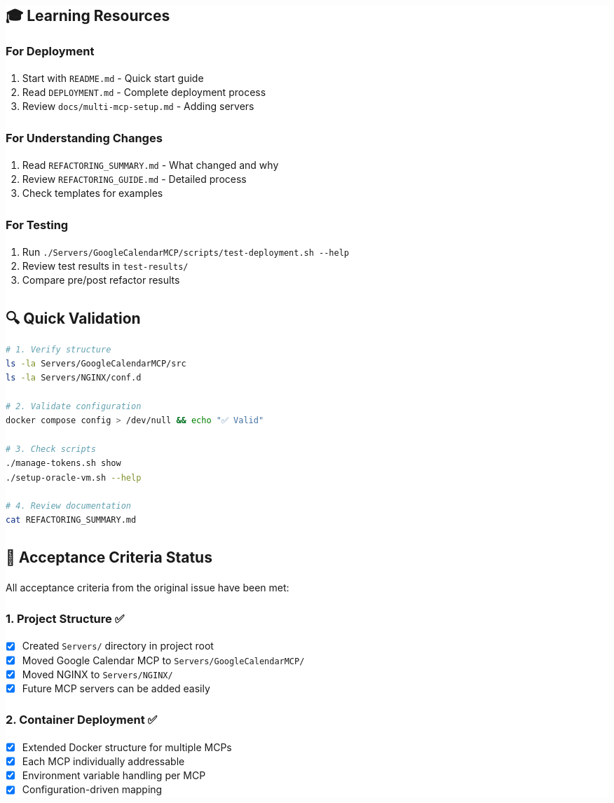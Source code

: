 ## 🎓 Learning Resources

### For Deployment
1. Start with `README.md` - Quick start guide
2. Read `DEPLOYMENT.md` - Complete deployment process
3. Review `docs/multi-mcp-setup.md` - Adding servers

### For Understanding Changes
1. Read `REFACTORING_SUMMARY.md` - What changed and why
2. Review `REFACTORING_GUIDE.md` - Detailed process
3. Check templates for examples

### For Testing
1. Run `./Servers/GoogleCalendarMCP/scripts/test-deployment.sh --help`
2. Review test results in `test-results/`
3. Compare pre/post refactor results

## 🔍 Quick Validation

```bash
# 1. Verify structure
ls -la Servers/GoogleCalendarMCP/src
ls -la Servers/NGINX/conf.d

# 2. Validate configuration
docker compose config > /dev/null && echo "✅ Valid"

# 3. Check scripts
./manage-tokens.sh show
./setup-oracle-vm.sh --help

# 4. Review documentation
cat REFACTORING_SUMMARY.md
```

## 🎯 Acceptance Criteria Status

All acceptance criteria from the original issue have been met:

### 1. Project Structure ✅
- [x] Created `Servers/` directory in project root
- [x] Moved Google Calendar MCP to `Servers/GoogleCalendarMCP/`
- [x] Moved NGINX to `Servers/NGINX/`
- [x] Future MCP servers can be added easily

### 2. Container Deployment ✅
- [x] Extended Docker structure for multiple MCPs
- [x] Each MCP individually addressable
- [x] Environment variable handling per MCP
- [x] Configuration-driven mapping

